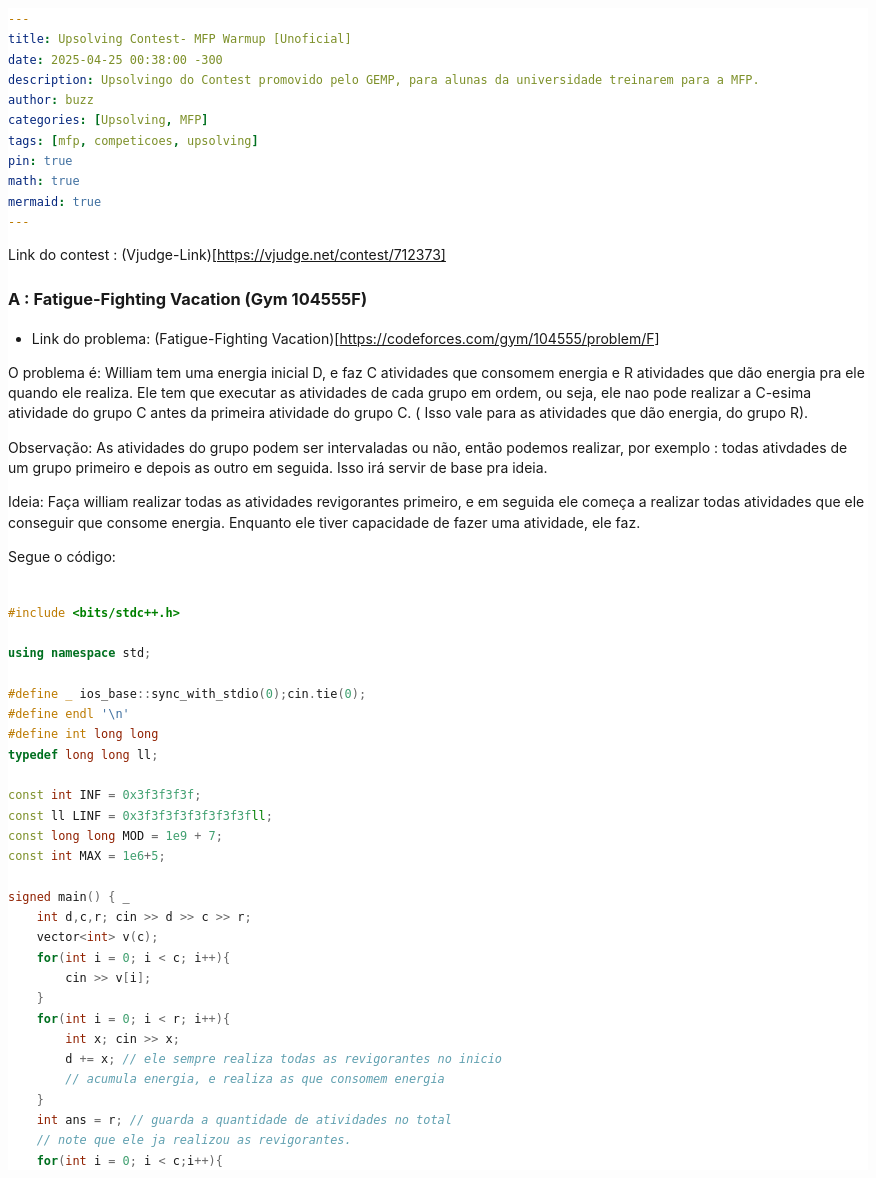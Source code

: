 ```yaml
---
title: Upsolving Contest- MFP Warmup [Unoficial]
date: 2025-04-25 00:38:00 -300
description: Upsolvingo do Contest promovido pelo GEMP, para alunas da universidade treinarem para a MFP.
author: buzz
categories: [Upsolving, MFP]
tags: [mfp, competicoes, upsolving]
pin: true
math: true
mermaid: true 
---
```


Link do contest : (Vjudge-Link)[https://vjudge.net/contest/712373]

### A : Fatigue-Fighting Vacation (Gym 104555F)

* Link do problema: (Fatigue-Fighting Vacation)[https://codeforces.com/gym/104555/problem/F]

O problema é: William tem uma energia inicial D, e faz C atividades que consomem energia e R atividades que dão energia pra ele quando ele realiza. Ele tem que executar as atividades de cada grupo em ordem, ou seja, ele nao pode realizar a C-esima atividade do grupo C antes da primeira atividade do grupo C. ( Isso vale para as atividades que dão energia, do grupo R).

Observação: As atividades do grupo podem ser intervaladas ou não, então podemos realizar, por exemplo : todas ativdades de um grupo primeiro e depois as outro em seguida. Isso irá servir de base pra ideia.

Ideia: Faça william realizar todas as atividades revigorantes primeiro, e em seguida ele começa a realizar todas atividades que ele conseguir que consome energia. Enquanto ele tiver capacidade de fazer uma atividade, ele faz.

Segue o código:

```cpp

#include <bits/stdc++.h>

using namespace std;

#define _ ios_base::sync_with_stdio(0);cin.tie(0);
#define endl '\n'
#define int long long
typedef long long ll;

const int INF = 0x3f3f3f3f;
const ll LINF = 0x3f3f3f3f3f3f3f3fll;
const long long MOD = 1e9 + 7;
const int MAX = 1e6+5;

signed main() { _
    int d,c,r; cin >> d >> c >> r;
    vector<int> v(c);
    for(int i = 0; i < c; i++){
        cin >> v[i];
    }
    for(int i = 0; i < r; i++){
        int x; cin >> x;
        d += x; // ele sempre realiza todas as revigorantes no inicio
        // acumula energia, e realiza as que consomem energia
    }
    int ans = r; // guarda a quantidade de atividades no total
    // note que ele ja realizou as revigorantes.
    for(int i = 0; i < c;i++){
```